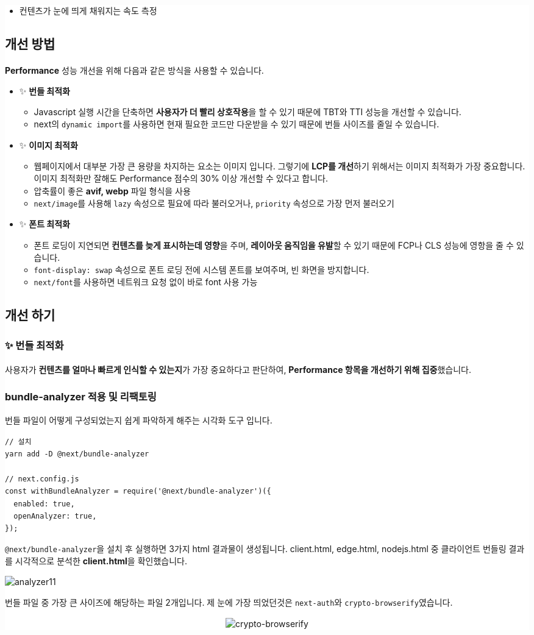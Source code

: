 - 컨텐츠가 눈에 띄게 채워지는 속도 측정

## 개선 방법

**Performance** 성능 개선을 위해 다음과 같은 방식을 사용할 수 있습니다.

- ✨ **번들 최적화**

  - Javascript 실행 시간을 단축하면 **사용자가 더 빨리 상호작용**을 할 수 있기 때문에 TBT와 TTI 성능을 개선할 수 있습니다.
  - next의 `dynamic import`를 사용하면 현재 필요한 코드만 다운받을 수 있기 때문에 번들 사이즈를 줄일 수 있습니다.

- ✨ **이미지 최적화**

  - 웹페이지에서 대부분 가장 큰 용량을 차지하는 요소는 이미지 입니다. 그렇기에 **LCP를 개선**하기 위해서는 이미지 최적화가 가장 중요합니다.
    이미지 최적화만 잘해도 Performance 점수의 30% 이상 개선할 수 있다고 합니다.
  - 압축률이 좋은 **avif, webp** 파일 형식을 사용
  - `next/image`를 사용해 `lazy` 속성으로 필요에 따라 불러오거나, `priority` 속성으로 가장 먼저 불러오기

- ✨ **폰트 최적화**

  - 폰트 로딩이 지연되면 **컨텐츠를 늦게 표시하는데 영향**을 주며, **레이아웃 움직임을 유발**할 수 있기 때문에 FCP나 CLS 성능에 영항을 줄 수 있습니다.
  - `font-display: swap` 속성으로 폰트 로딩 전에 시스템 폰트를 보여주며, 빈 화면을 방지합니다.
  - `next/font`를 사용하면 네트워크 요청 없이 바로 font 사용 가능

## 개선 하기

### ✨ 번들 최적화

사용자가 **컨텐츠를 얼마나 빠르게 인식할 수 있는지**가 가장 중요하다고 판단하여, **Performance 항목을 개선하기 위해 집중**했습니다.

### bundle-analyzer 적용 및 리팩토링

번들 파일이 어떻게 구성되었는지 쉽게 파악하게 해주는 시각화 도구 입니다.

```tsx
// 설치
yarn add -D @next/bundle-analyzer

// next.config.js
const withBundleAnalyzer = require('@next/bundle-analyzer')({
  enabled: true,
  openAnalyzer: true,
});
```

`@next/bundle-analyzer`을 설치 후 실행하면 3가지 html 결과물이 생성됩니다. client.html, edge.html, nodejs.html 중 클라이언트 번들링 결과를 시각적으로 분석한 **client.html**을 확인했습니다.

![analyzer11](https://github.com/Seokho0120/peach-bloom/assets/93597794/e744448f-ff18-4fbb-8765-82351c395cd2)

번들 파일 중 가장 큰 사이즈에 해당하는 파일 2개입니다. 제 눈에 가장 띄었던것은 `next-auth`와 `crypto-browserify`였습니다.

<p align='center'>
  <img
    src='https://github.com/Seokho0120/peach-bloom/assets/93597794/d53ef60d-2540-457d-8fb7-154a7c521707'
    width={800}
    alt='crypto-browserify'
  />
</p>
